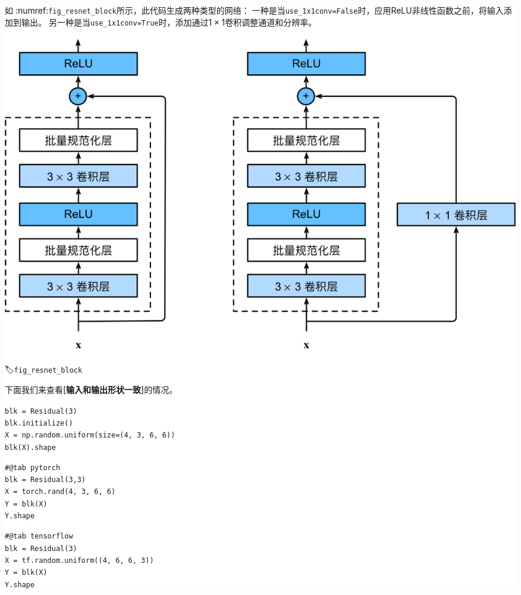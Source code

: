 如 :numref:`fig_resnet_block`所示，此代码生成两种类型的网络：
一种是当`use_1x1conv=False`时，应用ReLU非线性函数之前，将输入添加到输出。
另一种是当`use_1x1conv=True`时，添加通过$1 \times 1$卷积调整通道和分辨率。

![包含以及不包含 $1 \times 1$ 卷积层的残差块。](../img/resnet-block.svg)
:label:`fig_resnet_block`

下面我们来查看[**输入和输出形状一致**]的情况。

```{.python .input}
blk = Residual(3)
blk.initialize()
X = np.random.uniform(size=(4, 3, 6, 6))
blk(X).shape
```

```{.python .input}
#@tab pytorch
blk = Residual(3,3)
X = torch.rand(4, 3, 6, 6)
Y = blk(X)
Y.shape
```

```{.python .input}
#@tab tensorflow
blk = Residual(3)
X = tf.random.uniform((4, 6, 6, 3))
Y = blk(X)
Y.shape
```
